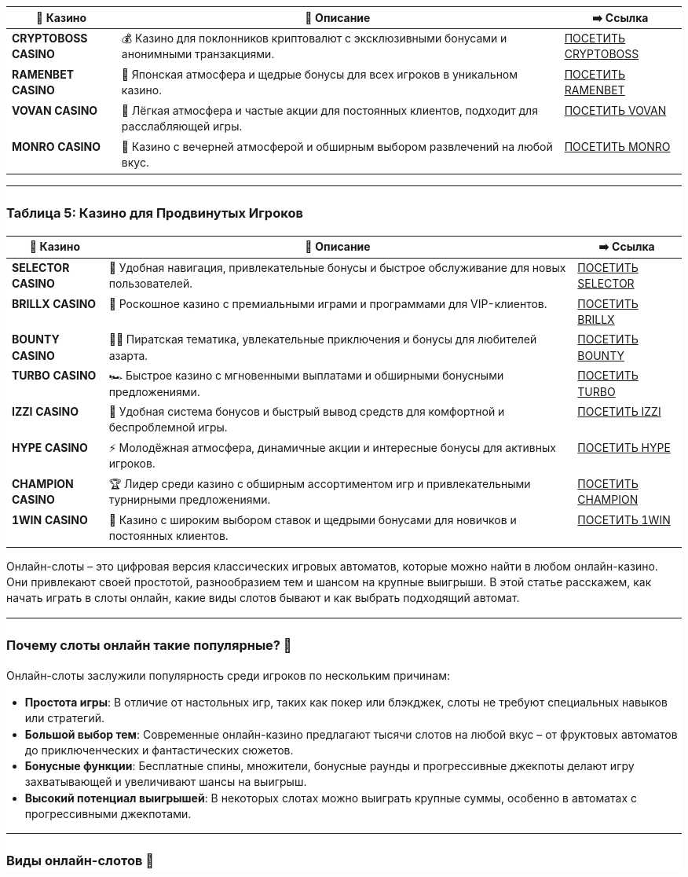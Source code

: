 | 🎰 Казино                | 📜 Описание                                                                                          | ➡️ Ссылка                                                                                          |
|--------------------------|------------------------------------------------------------------------------------------------------|----------------------------------------------------------------------------------------------------|
| **CRYPTOBOSS CASINO**    | 💰 Казино для поклонников криптовалют с эксклюзивными бонусами и анонимными транзакциями.             | [ПОСЕТИТЬ CRYPTOBOSS](https://cryptobossc.online/d847bcfa9)                                      |
| **RAMENBET CASINO**      | 🍜 Японская атмосфера и щедрые бонусы для всех игроков в уникальном казино.                          | [ПОСЕТИТЬ RAMENBET](https://get.saltyram.com/ru/registration?apkpop=0&partner=p24970p3296034p5526) |
| **VOVAN CASINO**         | 🎉 Лёгкая атмосфера и частые акции для постоянных клиентов, подходит для расслабляющей игры.          | [ПОСЕТИТЬ VOVAN](https://vovan.site/d098ab058)                                                  |
| **MONRO CASINO**         | 🌙 Казино с вечерней атмосферой и обширным выбором развлечений на любой вкус.                         | [ПОСЕТИТЬ MONRO](https://mnr-ircp01.com/c3ce72a2c)                                              |

---

### Таблица 5: Казино для Продвинутых Игроков

| 🎰 Казино                | 📜 Описание                                                                                          | ➡️ Ссылка                                                                                          |
|--------------------------|------------------------------------------------------------------------------------------------------|----------------------------------------------------------------------------------------------------|
| **SELECTOR CASINO**      | 🔎 Удобная навигация, привлекательные бонусы и быстрое обслуживание для новых пользователей.          | [ПОСЕТИТЬ SELECTOR](https://gosel.vg/SELVK)                                                     |
| **BRILLX CASINO**        | 💎 Роскошное казино с премиальными играми и программами для VIP-клиентов.                            | [ПОСЕТИТЬ BRILLX](https://brillx.uno/BRIVK)                                                     |
| **BOUNTY CASINO**        | 🏴‍☠️ Пиратская тематика, увлекательные приключения и бонусы для любителей азарта.                    | [ПОСЕТИТЬ BOUNTY](https://bounty-casino.de/BOVK)                                                |
| **TURBO CASINO**         | 🏎️ Быстрое казино с мгновенными выплатами и обширными бонусными предложениями.                       | [ПОСЕТИТЬ TURBO](https://turbo-casino.ch/TURVK)                                                 |
| **IZZI CASINO**          | 🎲 Удобная система бонусов и быстрый вывод средств для комфортной и беспроблемной игры.              | [ПОСЕТИТЬ IZZI](https://izzi-fr03.com/ca7c8a7b7)                                                |
| **HYPE CASINO**          | ⚡ Молодёжная атмосфера, динамичные акции и интересные бонусы для активных игроков.                  | [ПОСЕТИТЬ HYPE](https://hypekaz.com/dc2f44ad0)                                                  |
| **CHAMPION CASINO**      | 🏆 Лидер среди казино с обширным ассортиментом игр и привлекательными турнирными предложениями.      | [ПОСЕТИТЬ CHAMPION](https://champcasino.ink/pobeda/doa-hats?p80412p305331p112c)                 |
| **1WIN CASINO**          | 🌟 Казино с широким выбором ставок и щедрыми бонусами для новичков и постоянных клиентов.           | [ПОСЕТИТЬ 1WIN](https://brandplay.link/6F5VqbyZ)                                                |

Онлайн-слоты – это цифровая версия классических игровых автоматов, которые можно найти в любом онлайн-казино. Они привлекают своей простотой, разнообразием тем и шансом на крупные выигрыши. В этой статье расскажем, как начать играть в слоты онлайн, какие виды слотов бывают и как выбрать подходящий автомат.

---

### Почему слоты онлайн такие популярные? 💸

Онлайн-слоты заслужили популярность среди игроков по нескольким причинам:

- **Простота игры**: В отличие от настольных игр, таких как покер или блэкджек, слоты не требуют специальных навыков или стратегий.
- **Большой выбор тем**: Современные онлайн-казино предлагают тысячи слотов на любой вкус – от фруктовых автоматов до приключенческих и фантастических сюжетов.
- **Бонусные функции**: Бесплатные спины, множители, бонусные раунды и прогрессивные джекпоты делают игру захватывающей и увеличивают шансы на выигрыш.
- **Высокий потенциал выигрышей**: В некоторых слотах можно выиграть крупные суммы, особенно в автоматах с прогрессивными джекпотами.
  
---

### Виды онлайн-слотов 🎲

